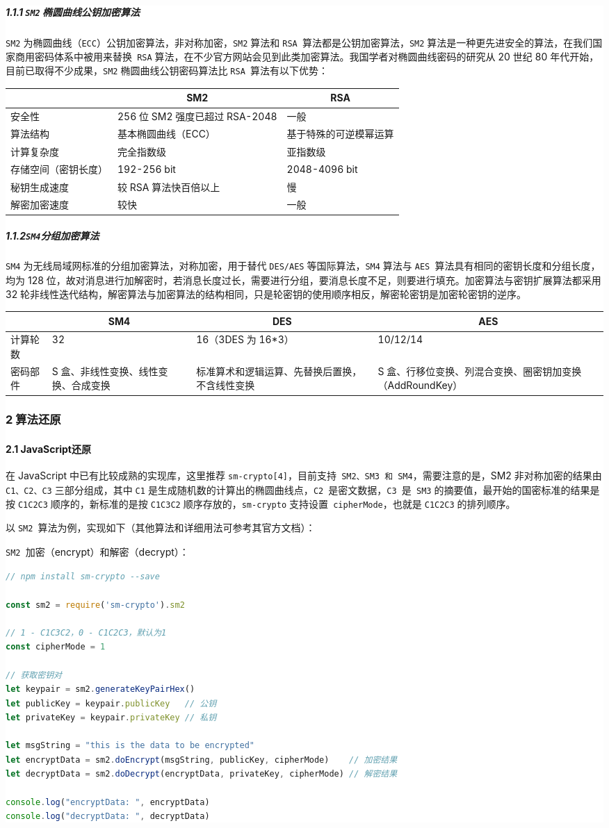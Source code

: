 ##### 1.1.1 `SM2` 椭圆曲线公钥加密算法

`SM2` 为椭圆曲线（`ECC`）公钥加密算法，非对称加密，`SM2` 算法和 `RSA `算法都是公钥加密算法，`SM2` 算法是一种更先进安全的算法，在我们国家商用密码体系中被用来替换` RSA` 算法，在不少官方网站会见到此类加密算法。我国学者对椭圆曲线密码的研究从 20 世纪 80 年代开始，目前已取得不少成果，`SM2` 椭圆曲线公钥密码算法比 `RSA `算法有以下优势：

|                      | SM2                            | RSA                    |
| -------------------- | ------------------------------ | ---------------------- |
| 安全性               | 256 位 SM2 强度已超过 RSA-2048 | 一般                   |
| 算法结构             | 基本椭圆曲线（ECC）            | 基于特殊的可逆模幂运算 |
| 计算复杂度           | 完全指数级                     | 亚指数级               |
| 存储空间（密钥长度） | 192-256 bit                    | 2048-4096 bit          |
| 秘钥生成速度         | 较 RSA 算法快百倍以上          | 慢                     |
| 解密加密速度         | 较快                           | 一般                   |

##### 1.1.2` SM4 `分组加密算法

`SM4` 为无线局域网标准的分组加密算法，对称加密，用于替代 `DES/AES` 等国际算法，`SM4` 算法与 `AES `算法具有相同的密钥长度和分组长度，均为 128 位，故对消息进行加解密时，若消息长度过长，需要进行分组，要消息长度不足，则要进行填充。加密算法与密钥扩展算法都采用 32 轮非线性迭代结构，解密算法与加密算法的结构相同，只是轮密钥的使用顺序相反，解密轮密钥是加密轮密钥的逆序。

|          | SM4                                  | DES                                            | AES                                                       |
| -------- | ------------------------------------ | ---------------------------------------------- | --------------------------------------------------------- |
| 计算轮数 | 32                                   | 16（3DES 为 16*3）                             | 10/12/14                                                  |
| 密码部件 | S 盒、非线性变换、线性变换、合成变换 | 标准算术和逻辑运算、先替换后置换，不含线性变换 | S 盒、行移位变换、列混合变换、圈密钥加变换（AddRoundKey） |



### 2 算法还原

#### 2.1 JavaScript还原

在 JavaScript 中已有比较成熟的实现库，这里推荐 `sm-crypto[4]`，目前支持` SM2、SM3 和 SM4`，需要注意的是，SM2 非对称加密的结果由 `C1、C2、C3` 三部分组成，其中 `C1` 是生成随机数的计算出的椭圆曲线点，`C2 `是密文数据，`C3 `是` SM3` 的摘要值，最开始的国密标准的结果是按 `C1C2C3` 顺序的，新标准的是按 `C1C3C2` 顺序存放的，`sm-crypto` 支持设置` cipherMode`，也就是 `C1C2C3` 的排列顺序。

以 `SM2 `算法为例，实现如下（其他算法和详细用法可参考其官方文档）：

`SM2 `加密（encrypt）和解密（decrypt）：

```javascript
// npm install sm-crypto --save

const sm2 = require('sm-crypto').sm2
 
// 1 - C1C3C2，0 - C1C2C3，默认为1
const cipherMode = 1
 
// 获取密钥对
let keypair = sm2.generateKeyPairHex()
let publicKey = keypair.publicKey   // 公钥
let privateKey = keypair.privateKey // 私钥
 
let msgString = "this is the data to be encrypted"
let encryptData = sm2.doEncrypt(msgString, publicKey, cipherMode)    // 加密结果
let decryptData = sm2.doDecrypt(encryptData, privateKey, cipherMode) // 解密结果
 
console.log("encryptData: ", encryptData)
console.log("decryptData: ", decryptData)
```

